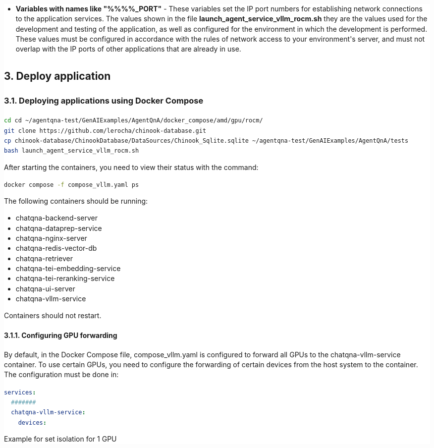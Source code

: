 - **Variables with names like "%%%%\_PORT"** - These variables set the IP port numbers for establishing network connections to the application services.
  The values shown in the file **launch_agent_service_vllm_rocm.sh** they are the values used for the development and testing of the application, as well as configured for the environment in which the development is performed. These values must be configured in accordance with the rules of network access to your environment's server, and must not overlap with the IP ports of other applications that are already in use.


## 3. Deploy application

### 3.1. Deploying applications using Docker Compose

```bash
cd cd ~/agentqna-test/GenAIExamples/AgentQnA/docker_compose/amd/gpu/rocm/
git clone https://github.com/lerocha/chinook-database.git
cp chinook-database/ChinookDatabase/DataSources/Chinook_Sqlite.sqlite ~/agentqna-test/GenAIExamples/AgentQnA/tests
bash launch_agent_service_vllm_rocm.sh
```

After starting the containers, you need to view their status with the command:

```bash
docker compose -f compose_vllm.yaml ps
```

The following containers should be running:

- chatqna-backend-server
- chatqna-dataprep-service
- chatqna-nginx-server
- chatqna-redis-vector-db
- chatqna-retriever
- chatqna-tei-embedding-service
- chatqna-tei-reranking-service
- chatqna-ui-server
- chatqna-vllm-service

Containers should not restart.

#### 3.1.1. Configuring GPU forwarding

By default, in the Docker Compose file, compose_vllm.yaml is configured to forward all GPUs to the chatqna-vllm-service container. To use certain GPUs, you need to configure the forwarding of certain devices from the host system to the container.
The configuration must be done in:

```yaml
services:
  #######
  chatqna-vllm-service:
    devices:
```

Example for set isolation for 1 GPU
